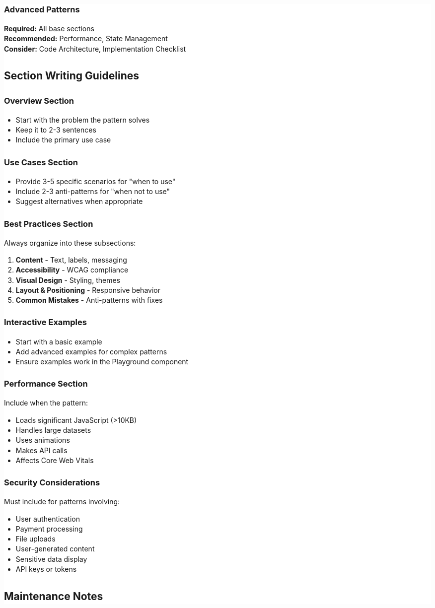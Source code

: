 ### Advanced Patterns
**Required:** All base sections  
**Recommended:** Performance, State Management  
**Consider:** Code Architecture, Implementation Checklist

## Section Writing Guidelines

### Overview Section
- Start with the problem the pattern solves
- Keep it to 2-3 sentences
- Include the primary use case

### Use Cases Section
- Provide 3-5 specific scenarios for "when to use"
- Include 2-3 anti-patterns for "when not to use"
- Suggest alternatives when appropriate

### Best Practices Section
Always organize into these subsections:
1. **Content** - Text, labels, messaging
2. **Accessibility** - WCAG compliance
3. **Visual Design** - Styling, themes
4. **Layout & Positioning** - Responsive behavior
5. **Common Mistakes** - Anti-patterns with fixes

### Interactive Examples
- Start with a basic example
- Add advanced examples for complex patterns
- Ensure examples work in the Playground component

### Performance Section
Include when the pattern:
- Loads significant JavaScript (>10KB)
- Handles large datasets
- Uses animations
- Makes API calls
- Affects Core Web Vitals

### Security Considerations
Must include for patterns involving:
- User authentication
- Payment processing
- File uploads
- User-generated content
- Sensitive data display
- API keys or tokens

## Maintenance Notes
